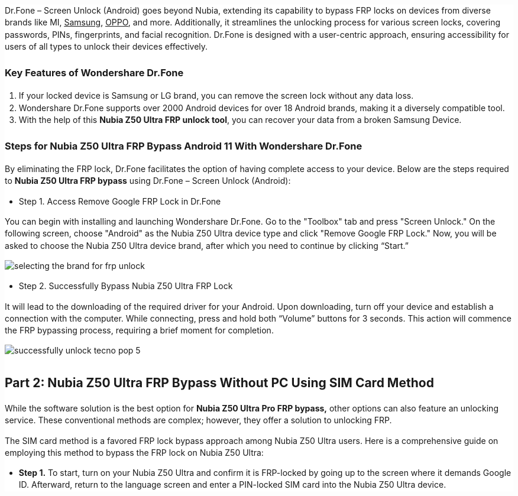 Dr.Fone – Screen Unlock (Android) goes beyond Nubia, extending its capability to bypass FRP locks on devices from diverse brands like MI, [<u>Samsung</u>](https://drfone.wondershare.com/google-frp-unlock/samsung-a10-frp-bypass.html), [<u>OPPO</u>](https://drfone.wondershare.com/google-frp-unlock/oppo-frp.html), and more. Additionally, it streamlines the unlocking process for various screen locks, covering passwords, PINs, fingerprints, and facial recognition. Dr.Fone is designed with a user-centric approach, ensuring accessibility for users of all types to unlock their devices effectively.

### Key Features of Wondershare Dr.Fone

1. If your locked device is Samsung or LG brand, you can remove the screen lock without any data loss.
2. Wondershare Dr.Fone supports over 2000 Android devices for over 18 Android brands, making it a diversely compatible tool.
3. With the help of this **Nubia Z50 Ultra FRP unlock tool**, you can recover your data from a broken Samsung Device.

### Steps for Nubia Z50 Ultra FRP Bypass Android 11 With Wondershare Dr.Fone

By eliminating the FRP lock, Dr.Fone facilitates the option of having complete access to your device. Below are the steps required to **Nubia Z50 Ultra FRP bypass** using Dr.Fone – Screen Unlock (Android):

- Step 1. Access Remove Google FRP Lock in Dr.Fone

You can begin with installing and launching Wondershare Dr.Fone. Go to the "Toolbox" tab and press "Screen Unlock." On the following screen, choose "Android" as the Nubia Z50 Ultra device type and click "Remove Google FRP Lock." Now, you will be asked to choose the Nubia Z50 Ultra device brand, after which you need to continue by clicking “Start.”

![selecting the brand for frp unlock](https://images.wondershare.com/drfone/guide/remove-android-frp-lock-1.png)


- Step 2. Successfully Bypass Nubia Z50 Ultra FRP Lock

It will lead to the downloading of the required driver for your Android. Upon downloading, turn off your device and establish a connection with the computer. While connecting, press and hold both “Volume” buttons for 3 seconds. This action will commence the FRP bypassing process, requiring a brief moment for completion.

![successfully unlock tecno pop 5](https://images.wondershare.com/drfone/guide/remove-android-frp-lock-5.png)

## Part 2: Nubia Z50 Ultra FRP Bypass Without PC Using SIM Card Method

While the software solution is the best option for **Nubia Z50 Ultra Pro FRP bypass,** other options can also feature an unlocking service. These conventional methods are complex; however, they offer a solution to unlocking FRP.

The SIM card method is a favored FRP lock bypass approach among Nubia Z50 Ultra users. Here is a comprehensive guide on employing this method to bypass the FRP lock on Nubia Z50 Ultra:

- **Step 1.** To start, turn on your Nubia Z50 Ultra and confirm it is FRP-locked by going up to the screen where it demands Google ID. Afterward, return to the language screen and enter a PIN-locked SIM card into the Nubia Z50 Ultra device.
